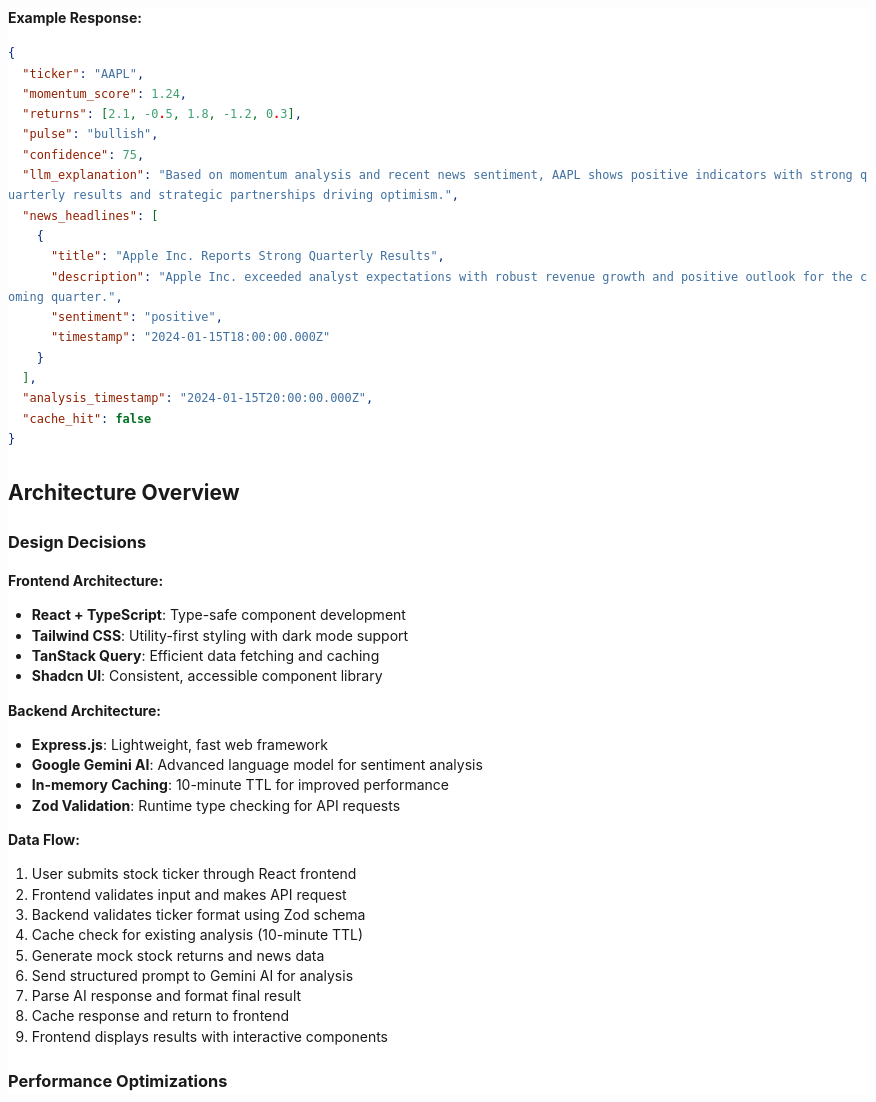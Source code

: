 **Example Response:**
```json
{
  "ticker": "AAPL",
  "momentum_score": 1.24,
  "returns": [2.1, -0.5, 1.8, -1.2, 0.3],
  "pulse": "bullish",
  "confidence": 75,
  "llm_explanation": "Based on momentum analysis and recent news sentiment, AAPL shows positive indicators with strong quarterly results and strategic partnerships driving optimism.",
  "news_headlines": [
    {
      "title": "Apple Inc. Reports Strong Quarterly Results",
      "description": "Apple Inc. exceeded analyst expectations with robust revenue growth and positive outlook for the coming quarter.",
      "sentiment": "positive",
      "timestamp": "2024-01-15T18:00:00.000Z"
    }
  ],
  "analysis_timestamp": "2024-01-15T20:00:00.000Z",
  "cache_hit": false
}
```

## Architecture Overview

### Design Decisions

**Frontend Architecture:**
- **React + TypeScript**: Type-safe component development
- **Tailwind CSS**: Utility-first styling with dark mode support
- **TanStack Query**: Efficient data fetching and caching
- **Shadcn UI**: Consistent, accessible component library

**Backend Architecture:**
- **Express.js**: Lightweight, fast web framework
- **Google Gemini AI**: Advanced language model for sentiment analysis
- **In-memory Caching**: 10-minute TTL for improved performance
- **Zod Validation**: Runtime type checking for API requests

**Data Flow:**
1. User submits stock ticker through React frontend
2. Frontend validates input and makes API request
3. Backend validates ticker format using Zod schema
4. Cache check for existing analysis (10-minute TTL)
5. Generate mock stock returns and news data
6. Send structured prompt to Gemini AI for analysis
7. Parse AI response and format final result
8. Cache response and return to frontend
9. Frontend displays results with interactive components

### Performance Optimizations
